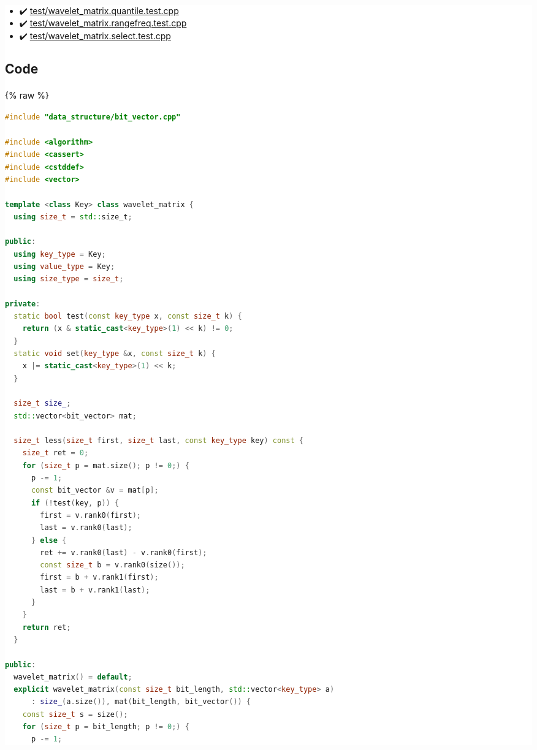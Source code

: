 * :heavy_check_mark: <a href="../../verify/test/wavelet_matrix.quantile.test.cpp.html">test/wavelet_matrix.quantile.test.cpp</a>
* :heavy_check_mark: <a href="../../verify/test/wavelet_matrix.rangefreq.test.cpp.html">test/wavelet_matrix.rangefreq.test.cpp</a>
* :heavy_check_mark: <a href="../../verify/test/wavelet_matrix.select.test.cpp.html">test/wavelet_matrix.select.test.cpp</a>


## Code

<a id="unbundled"></a>
{% raw %}
```cpp
#include "data_structure/bit_vector.cpp"

#include <algorithm>
#include <cassert>
#include <cstddef>
#include <vector>

template <class Key> class wavelet_matrix {
  using size_t = std::size_t;

public:
  using key_type = Key;
  using value_type = Key;
  using size_type = size_t;

private:
  static bool test(const key_type x, const size_t k) {
    return (x & static_cast<key_type>(1) << k) != 0;
  }
  static void set(key_type &x, const size_t k) {
    x |= static_cast<key_type>(1) << k;
  }

  size_t size_;
  std::vector<bit_vector> mat;

  size_t less(size_t first, size_t last, const key_type key) const {
    size_t ret = 0;
    for (size_t p = mat.size(); p != 0;) {
      p -= 1;
      const bit_vector &v = mat[p];
      if (!test(key, p)) {
        first = v.rank0(first);
        last = v.rank0(last);
      } else {
        ret += v.rank0(last) - v.rank0(first);
        const size_t b = v.rank0(size());
        first = b + v.rank1(first);
        last = b + v.rank1(last);
      }
    }
    return ret;
  }

public:
  wavelet_matrix() = default;
  explicit wavelet_matrix(const size_t bit_length, std::vector<key_type> a)
      : size_(a.size()), mat(bit_length, bit_vector()) {
    const size_t s = size();
    for (size_t p = bit_length; p != 0;) {
      p -= 1;
```